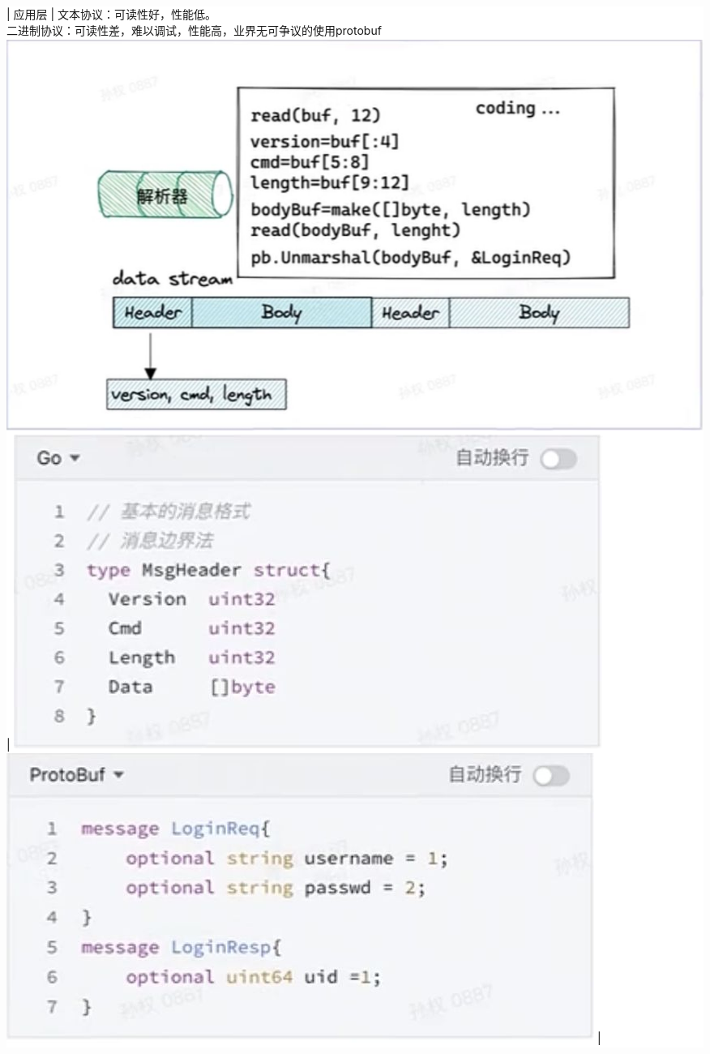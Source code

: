 | 应用层 | 文本协议：可读性好，性能低。<br>二进制协议：可读性差，难以调试，性能高，业界无可争议的使用protobuf<br>![](IM/%E6%89%8B%E5%86%99%E5%88%86%E5%B8%83%E5%BC%8FIM%E7%B3%BB%E7%BB%9F/attachments/124476c71ea9a92716ed30dbf3c25006_MD5.jpeg)                                                                                                                                                                                                                                                   | ![](IM/%E6%89%8B%E5%86%99%E5%88%86%E5%B8%83%E5%BC%8FIM%E7%B3%BB%E7%BB%9F/attachments/569437c872745a6c38afd8e144dfd74c_MD5.jpeg)<br>![](IM/%E6%89%8B%E5%86%99%E5%88%86%E5%B8%83%E5%BC%8FIM%E7%B3%BB%E7%BB%9F/attachments/51fb2f97d30edba4c668b8c4861d9cf1_MD5.jpeg) |